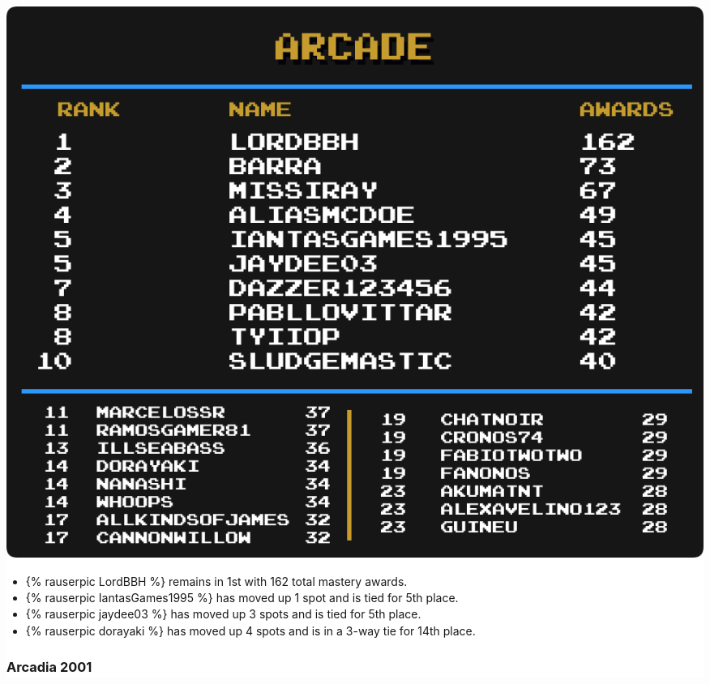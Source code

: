 <p align="center">
  <img src="img/TopMasteries/ARCADE.png" />
</p>

* {% rauserpic LordBBH %} remains in 1st with 162 total mastery awards.
* {% rauserpic IantasGames1995 %} has moved up 1 spot and is tied for 5th place.
* {% rauserpic jaydee03 %} has moved up 3 spots and is tied for 5th place.
* {% rauserpic dorayaki %} has moved up 4 spots and is in a 3-way tie for 14th place.

### Arcadia 2001

<p align="center">